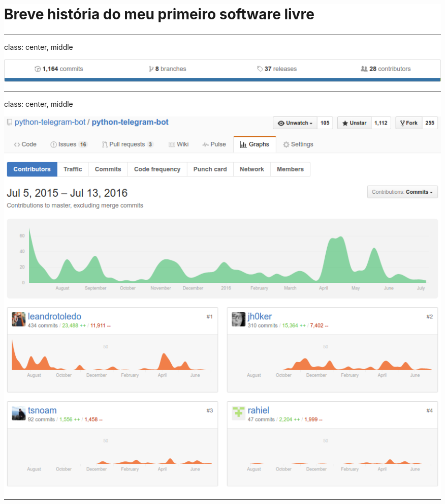 # Breve história do meu primeiro software livre

---

class: center, middle

![github-stats](img/github-stats.png)

---

class: center, middle

![github-contributors](img/github-contributors.png)

---